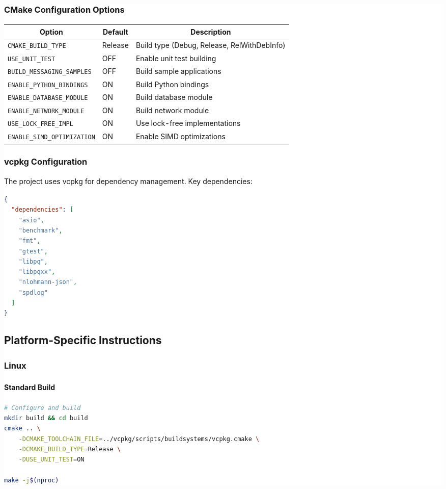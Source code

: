### CMake Configuration Options

| Option | Default | Description |
|--------|---------|-------------|
| `CMAKE_BUILD_TYPE` | Release | Build type (Debug, Release, RelWithDebInfo) |
| `USE_UNIT_TEST` | OFF | Enable unit test building |
| `BUILD_MESSAGING_SAMPLES` | OFF | Build sample applications |
| `ENABLE_PYTHON_BINDINGS` | ON | Build Python bindings |
| `ENABLE_DATABASE_MODULE` | ON | Build database module |
| `ENABLE_NETWORK_MODULE` | ON | Build network module |
| `USE_LOCK_FREE_IMPL` | ON | Use lock-free implementations |
| `ENABLE_SIMD_OPTIMIZATION` | ON | Enable SIMD optimizations |

### vcpkg Configuration

The project uses vcpkg for dependency management. Key dependencies:

```json
{
  "dependencies": [
    "asio",
    "benchmark", 
    "fmt",
    "gtest",
    "libpq",
    "libpqxx",
    "nlohmann-json",
    "spdlog"
  ]
}
```

## Platform-Specific Instructions

### Linux

#### Standard Build

```bash
# Configure and build
mkdir build && cd build
cmake .. \
    -DCMAKE_TOOLCHAIN_FILE=../vcpkg/scripts/buildsystems/vcpkg.cmake \
    -DCMAKE_BUILD_TYPE=Release \
    -DUSE_UNIT_TEST=ON

make -j$(nproc)
```
